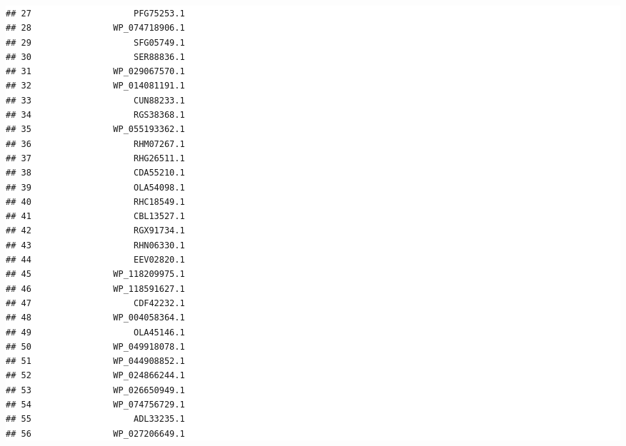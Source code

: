     ## 27                    PFG75253.1
    ## 28                WP_074718906.1
    ## 29                    SFG05749.1
    ## 30                    SER88836.1
    ## 31                WP_029067570.1
    ## 32                WP_014081191.1
    ## 33                    CUN88233.1
    ## 34                    RGS38368.1
    ## 35                WP_055193362.1
    ## 36                    RHM07267.1
    ## 37                    RHG26511.1
    ## 38                    CDA55210.1
    ## 39                    OLA54098.1
    ## 40                    RHC18549.1
    ## 41                    CBL13527.1
    ## 42                    RGX91734.1
    ## 43                    RHN06330.1
    ## 44                    EEV02820.1
    ## 45                WP_118209975.1
    ## 46                WP_118591627.1
    ## 47                    CDF42232.1
    ## 48                WP_004058364.1
    ## 49                    OLA45146.1
    ## 50                WP_049918078.1
    ## 51                WP_044908852.1
    ## 52                WP_024866244.1
    ## 53                WP_026650949.1
    ## 54                WP_074756729.1
    ## 55                    ADL33235.1
    ## 56                WP_027206649.1